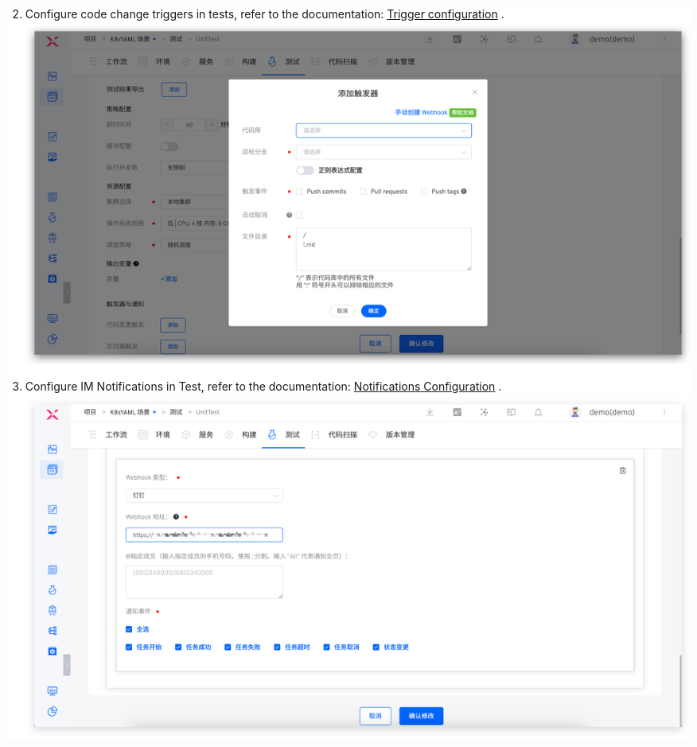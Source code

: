 2. Configure code change triggers in tests, refer to the documentation: [Trigger configuration](/en/Zadig%20v3.4/project/test/#webhook-%E8%A7%A6%E5%8F%91%E5%99%A8) .
![Test Management Operation Manual](../../_images/daily_admin_22.png)

3. Configure IM Notifications in Test, refer to the documentation: [Notifications Configuration](/en/Zadig%20v3.4/project/test/#%E9%80%9A%E7%9F%A5%E9%85%8D%E7%BD%AE) .
![Test Management Operation Manual](../../_images/test_manual_1.png)
